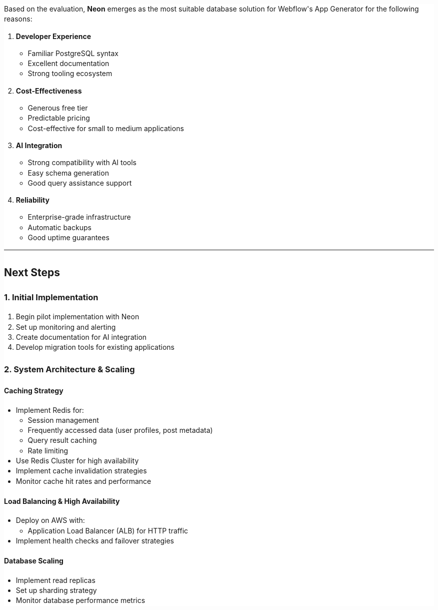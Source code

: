 Based on the evaluation, **Neon** emerges as the most suitable database solution for Webflow's App Generator for the following reasons:

1. **Developer Experience**
   - Familiar PostgreSQL syntax
   - Excellent documentation
   - Strong tooling ecosystem

2. **Cost-Effectiveness**
   - Generous free tier
   - Predictable pricing
   - Cost-effective for small to medium applications

3. **AI Integration**
   - Strong compatibility with AI tools
   - Easy schema generation
   - Good query assistance support

4. **Reliability**
   - Enterprise-grade infrastructure
   - Automatic backups
   - Good uptime guarantees

---

## Next Steps

### 1. Initial Implementation
1. Begin pilot implementation with Neon
2. Set up monitoring and alerting
3. Create documentation for AI integration
4. Develop migration tools for existing applications

### 2. System Architecture & Scaling

#### Caching Strategy
- Implement Redis for:
  - Session management
  - Frequently accessed data (user profiles, post metadata)
  - Query result caching
  - Rate limiting
- Use Redis Cluster for high availability
- Implement cache invalidation strategies
- Monitor cache hit rates and performance

#### Load Balancing & High Availability
- Deploy on AWS with:
  - Application Load Balancer (ALB) for HTTP traffic
- Implement health checks and failover strategies

#### Database Scaling
- Implement read replicas
- Set up sharding strategy
- Monitor database performance metrics

